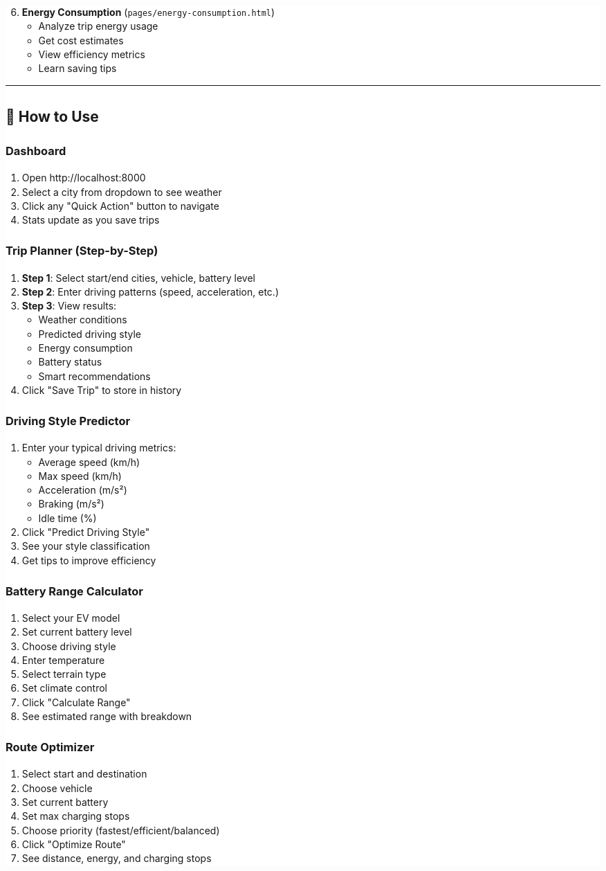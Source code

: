 6. **Energy Consumption** (`pages/energy-consumption.html`)
   - Analyze trip energy usage
   - Get cost estimates
   - View efficiency metrics
   - Learn saving tips

---

## 📱 How to Use

### Dashboard
1. Open http://localhost:8000
2. Select a city from dropdown to see weather
3. Click any "Quick Action" button to navigate
4. Stats update as you save trips

### Trip Planner (Step-by-Step)
1. **Step 1**: Select start/end cities, vehicle, battery level
2. **Step 2**: Enter driving patterns (speed, acceleration, etc.)
3. **Step 3**: View results:
   - Weather conditions
   - Predicted driving style
   - Energy consumption
   - Battery status
   - Smart recommendations
4. Click "Save Trip" to store in history

### Driving Style Predictor
1. Enter your typical driving metrics:
   - Average speed (km/h)
   - Max speed (km/h)
   - Acceleration (m/s²)
   - Braking (m/s²)
   - Idle time (%)
2. Click "Predict Driving Style"
3. See your style classification
4. Get tips to improve efficiency

### Battery Range Calculator
1. Select your EV model
2. Set current battery level
3. Choose driving style
4. Enter temperature
5. Select terrain type
6. Set climate control
7. Click "Calculate Range"
8. See estimated range with breakdown

### Route Optimizer
1. Select start and destination
2. Choose vehicle
3. Set current battery
4. Set max charging stops
5. Choose priority (fastest/efficient/balanced)
6. Click "Optimize Route"
7. See distance, energy, and charging stops
